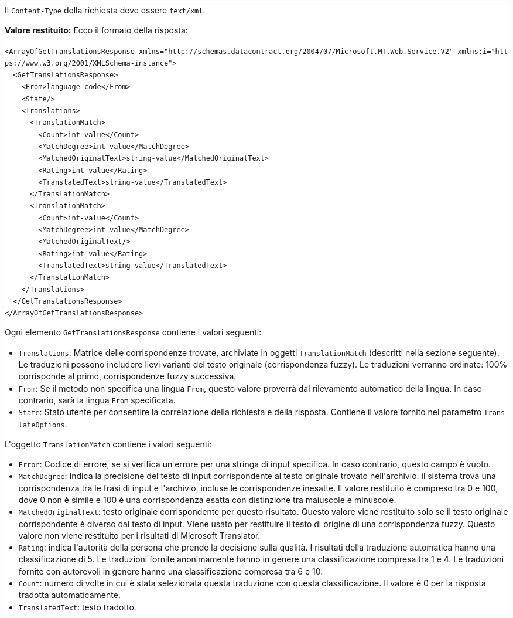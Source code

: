 Il `Content-Type` della richiesta deve essere `text/xml`.

**Valore restituito:** Ecco il formato della risposta:

```
<ArrayOfGetTranslationsResponse xmlns="http://schemas.datacontract.org/2004/07/Microsoft.MT.Web.Service.V2" xmlns:i="https://www.w3.org/2001/XMLSchema-instance">
  <GetTranslationsResponse>
    <From>language-code</From>
    <State/>
    <Translations>
      <TranslationMatch>
        <Count>int-value</Count>
        <MatchDegree>int-value</MatchDegree>
        <MatchedOriginalText>string-value</MatchedOriginalText>
        <Rating>int-value</Rating>
        <TranslatedText>string-value</TranslatedText>
      </TranslationMatch>
      <TranslationMatch>
        <Count>int-value</Count>
        <MatchDegree>int-value</MatchDegree>
        <MatchedOriginalText/>
        <Rating>int-value</Rating>
        <TranslatedText>string-value</TranslatedText>
      </TranslationMatch>
    </Translations>
  </GetTranslationsResponse>
</ArrayOfGetTranslationsResponse>
```

Ogni elemento `GetTranslationsResponse` contiene i valori seguenti:

* `Translations`: Matrice delle corrispondenze trovate, archiviate in oggetti `TranslationMatch` (descritti nella sezione seguente). Le traduzioni possono includere lievi varianti del testo originale (corrispondenza fuzzy). Le traduzioni verranno ordinate: 100% corrisponde al primo, corrispondenze fuzzy successiva.
* `From`: Se il metodo non specifica una lingua `From`, questo valore proverrà dal rilevamento automatico della lingua. In caso contrario, sarà la lingua `From` specificata.
* `State`: Stato utente per consentire la correlazione della richiesta e della risposta. Contiene il valore fornito nel parametro `TranslateOptions`.

L'oggetto `TranslationMatch` contiene i valori seguenti:
* `Error`: Codice di errore, se si verifica un errore per una stringa di input specifica. In caso contrario, questo campo è vuoto.
* `MatchDegree`: Indica la precisione del testo di input corrispondente al testo originale trovato nell'archivio. il sistema trova una corrispondenza tra le frasi di input e l'archivio, incluse le corrispondenze inesatte. Il valore restituito è compreso tra 0 e 100, dove 0 non è simile e 100 è una corrispondenza esatta con distinzione tra maiuscole e minuscole.
* `MatchedOriginalText`: testo originale corrispondente per questo risultato. Questo valore viene restituito solo se il testo originale corrispondente è diverso dal testo di input. Viene usato per restituire il testo di origine di una corrispondenza fuzzy. Questo valore non viene restituito per i risultati di Microsoft Translator.
* `Rating`: indica l'autorità della persona che prende la decisione sulla qualità. I risultati della traduzione automatica hanno una classificazione di 5. Le traduzioni fornite anonimamente hanno in genere una classificazione compresa tra 1 e 4. Le traduzioni fornite con autorevoli in genere hanno una classificazione compresa tra 6 e 10.
* `Count`: numero di volte in cui è stata selezionata questa traduzione con questa classificazione. Il valore è 0 per la risposta tradotta automaticamente.
* `TranslatedText`: testo tradotto.
